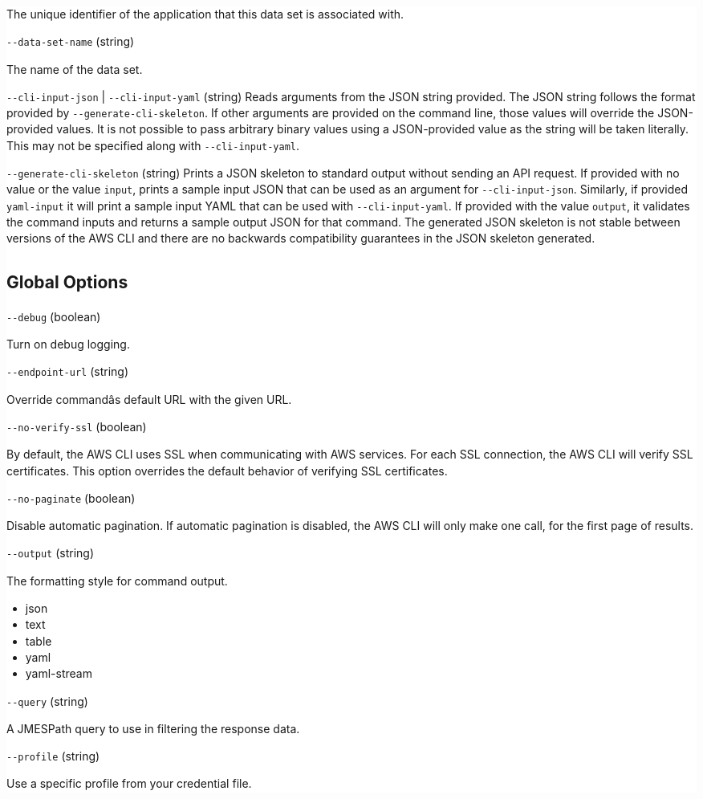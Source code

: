 The unique identifier of the application that this data set is associated with.

`--data-set-name` (string)

The name of the data set.

`--cli-input-json` | `--cli-input-yaml` (string)
Reads arguments from the JSON string provided. The JSON string follows the format provided by `--generate-cli-skeleton`. If other arguments are provided on the command line, those values will override the JSON-provided values. It is not possible to pass arbitrary binary values using a JSON-provided value as the string will be taken literally. This may not be specified along with `--cli-input-yaml`.

`--generate-cli-skeleton` (string)
Prints a JSON skeleton to standard output without sending an API request. If provided with no value or the value `input`, prints a sample input JSON that can be used as an argument for `--cli-input-json`. Similarly, if provided `yaml-input` it will print a sample input YAML that can be used with `--cli-input-yaml`. If provided with the value `output`, it validates the command inputs and returns a sample output JSON for that command. The generated JSON skeleton is not stable between versions of the AWS CLI and there are no backwards compatibility guarantees in the JSON skeleton generated.

## Global Options

`--debug` (boolean)

Turn on debug logging.

`--endpoint-url` (string)

Override commandâs default URL with the given URL.

`--no-verify-ssl` (boolean)

By default, the AWS CLI uses SSL when communicating with AWS services. For each SSL connection, the AWS CLI will verify SSL certificates. This option overrides the default behavior of verifying SSL certificates.

`--no-paginate` (boolean)

Disable automatic pagination. If automatic pagination is disabled, the AWS CLI will only make one call, for the first page of results.

`--output` (string)

The formatting style for command output.

- json
- text
- table
- yaml
- yaml-stream

`--query` (string)

A JMESPath query to use in filtering the response data.

`--profile` (string)

Use a specific profile from your credential file.
